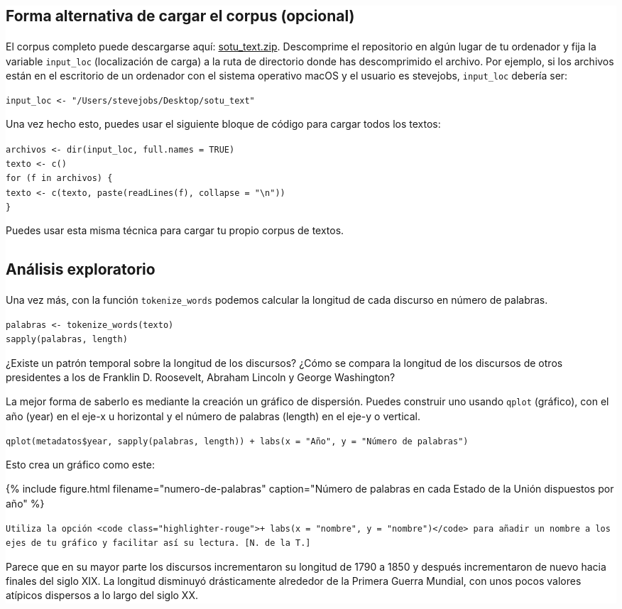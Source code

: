 ## Forma alternativa de cargar el corpus (opcional)

El corpus completo puede descargarse aquí: [sotu_text.zip](/assets/basic-text-processing-in-r/sotu_text.zip). Descomprime el repositorio en algún lugar de tu ordenador y fija la variable <code class="highlighter-rouge">input_loc</code> (localización de carga) a la ruta de directorio donde has descomprimido el archivo. Por ejemplo, si los archivos están en el escritorio de un ordenador con el sistema operativo macOS y el usuario es stevejobs, <code class="highlighter-rouge">input_loc</code> debería ser:

```{r}
input_loc <- "/Users/stevejobs/Desktop/sotu_text"
```

Una vez hecho esto, puedes usar el siguiente bloque de código para cargar todos los textos:

```{r}
archivos <- dir(input_loc, full.names = TRUE)
texto <- c()
for (f in archivos) {
texto <- c(texto, paste(readLines(f), collapse = "\n"))
}
```

Puedes usar esta misma técnica para cargar tu propio corpus de textos.

## Análisis exploratorio

Una vez más, con la función <code class="highlighter-rouge">tokenize_words</code> podemos calcular la longitud de cada discurso en número de palabras.

```{r}
palabras <- tokenize_words(texto)
sapply(palabras, length)
```

¿Existe un patrón temporal sobre la longitud de los discursos? ¿Cómo se compara la longitud de los discursos de otros presidentes a los de Franklin D. Roosevelt, Abraham Lincoln y George Washington?

La mejor forma de saberlo es mediante la creación un gráfico de dispersión. Puedes construir uno usando <code class="highlighter-rouge">qplot</code> (gráfico), con el año (year) en el eje-x u horizontal y el número de palabras (length) en el eje-y o vertical. 

```{r}
qplot(metadatos$year, sapply(palabras, length)) + labs(x = "Año", y = "Número de palabras")
```

Esto crea un gráfico como este:

{% include figure.html filename="numero-de-palabras" caption="Número de palabras en cada Estado de la Unión dispuestos por año" %}

```{r}
Utiliza la opción <code class="highlighter-rouge">+ labs(x = "nombre", y = "nombre")</code> para añadir un nombre a los ejes de tu gráfico y facilitar así su lectura. [N. de la T.]
```

Parece que en su mayor parte los discursos incrementaron su longitud de 1790 a 1850 y después incrementaron de nuevo hacia finales del siglo XIX. La longitud disminuyó drásticamente alrededor de la Primera Guerra Mundial, con unos pocos valores atípicos dispersos a lo largo del siglo XX.


[^1]: Nuestro corpus contiene 236 discursos del Estado de la Unión. Dependiendo de lo que se cuente, este número puede ser ligeramente más alto o más bajo.
[^2]: Taryn Deward, [“Datos tabulares en R,” Programming Historian](/lecciones/datos-tabulares-en-r). Trad. de Jennifer Isasi de 10 de abril de 2018.
[^3]: Hadley Wickham. “tidyverse: Easily Install and Load ‘Tidyverse’ Packages”. R Package, Version 1.1.1. https://cran.r-project.org/web/packages/tidyverse/index.html
[^4]: Lincoln Mullen and Dmitriy Selivanov. “tokenizers: A Consistent Interface to Tokenize Natural Language Text Convert”. R Package, Version 0.1.4. https://cran.r-project.org/web/packages/tokenizers/index.html
[^5]: Ten en cuenta que los nombres de las funciones como <code class="highlighter-rouge">library</code> o <code class="highlighter-rouge">install.packages</code> siempre estarán en inglés. No obstante, se proporciona una traducción de su significado para facilitar la comprensión y se traducen el nombre de las variables.[N. de la T.]
[^6]: Traducción publicada en CNN en español (12 de enero de 2016) http://cnnespanol.cnn.com/2016/01/12/discurso-completo-de-obama-sobre-el-estado-de-la-union/ [N. de la T.]
[^7]: Todos los discursos presidenciales del Estado de la Unión fueron descargados de The American Presidency Project at the University of California Santa Barbara (Accedido el 11 de noviembre de 2016) http://www.presidency.ucsb.edu/sou.php
[^8]: Aquí volvemos a la versión del discurso en su original (inglés) por motivos de continuación del análisis y, en particular, el listado de las palabras más frecuentes usadas en inglés. Seguimos traduciendo los nombres de las variables y de las funciones para facilitar la comprensión en español.[N. de la T.]
[^9]: Peter Norvig. “Google Web Trillion Word Corpus”. (Accedido el 11 de noviembre de 2016) http://norvig.com/ngrams/.
[^10]: Esto ocurre en algunos discursos escritos del Estado de la Unión, donde una lista con puntos de enumeración es segmentada como una única oración larga.
[^11]: Taylor Arnold. “cleanNLP: A Tidy Data Model for Natural Language Processing”. R Package, Version 0.24. https://cran.r-project.org/web/packages/cleanNLP/index.html
[^12]: David Mimno. “mallet: A wrapper around the Java machine learning tool MALLET”. R Package, Version 1.0. https://cran.r-project.org/web/packages/mallet/index.html
[^13]: Bettina Grün and Kurt Hornik. “https://cran.r-project.org/web/packages/topicmodels/index.html”. R Package, Version 0.2-4. https://cran.r-project.org/web/packages/topicmodels/index.html
[^14]: Ver el artículo t-distributed stochastic neighbor embedding (en inglés) en Wikipedia. https://en.wikipedia.org/wiki/T-distributed_stochastic_neighbor_embedding [N. de la T.]
[^15]: Ver, por ejemplo, el libro de los autores: Taylor Arnold and Lauren Tilton. *Humanities Data in R: Exploring Networks, Geospatial Data, Images, and Text.* Springer, 2015.  